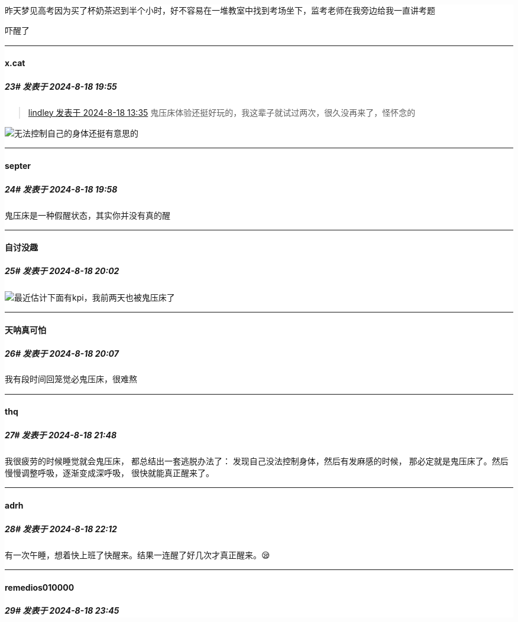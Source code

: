 昨天梦见高考因为买了杯奶茶迟到半个小时，好不容易在一堆教室中找到考场坐下，监考老师在我旁边给我一直讲考题

吓醒了

*****

####  x.cat  
##### 23#       发表于 2024-8-18 19:55

<blockquote><a href="httphttps://bbs.saraba1st.com/2b/forum.php?mod=redirect&amp;goto=findpost&amp;pid=65930942&amp;ptid=2195536" target="_blank">lindley 发表于 2024-8-18 13:35</a>
鬼压床体验还挺好玩的，我这辈子就试过两次，很久没再来了，怪怀念的</blockquote>
<img src="https://static.saraba1st.com/image/smiley/face2017/067.png" referrerpolicy="no-referrer">无法控制自己的身体还挺有意思的

*****

####  septer  
##### 24#       发表于 2024-8-18 19:58

鬼压床是一种假醒状态，其实你并没有真的醒

*****

####  自讨没趣  
##### 25#       发表于 2024-8-18 20:02

<img src="https://static.saraba1st.com/image/smiley/face2017/013.png" referrerpolicy="no-referrer">最近估计下面有kpi，我前两天也被鬼压床了

*****

####  天呐真可怕  
##### 26#       发表于 2024-8-18 20:07

我有段时间回笼觉必鬼压床，很难熬

*****

####  thq  
##### 27#       发表于 2024-8-18 21:48

我很疲劳的时候睡觉就会鬼压床， 都总结出一套逃脱办法了： 发现自己没法控制身体，然后有发麻感的时候， 那必定就是鬼压床了。然后慢慢调整呼吸，逐渐变成深呼吸， 很快就能真正醒来了。

*****

####  adrh  
##### 28#       发表于 2024-8-18 22:12

有一次午睡，想着快上班了快醒来。结果一连醒了好几次才真正醒来。😪

*****

####  remedios010000  
##### 29#       发表于 2024-8-18 23:45
